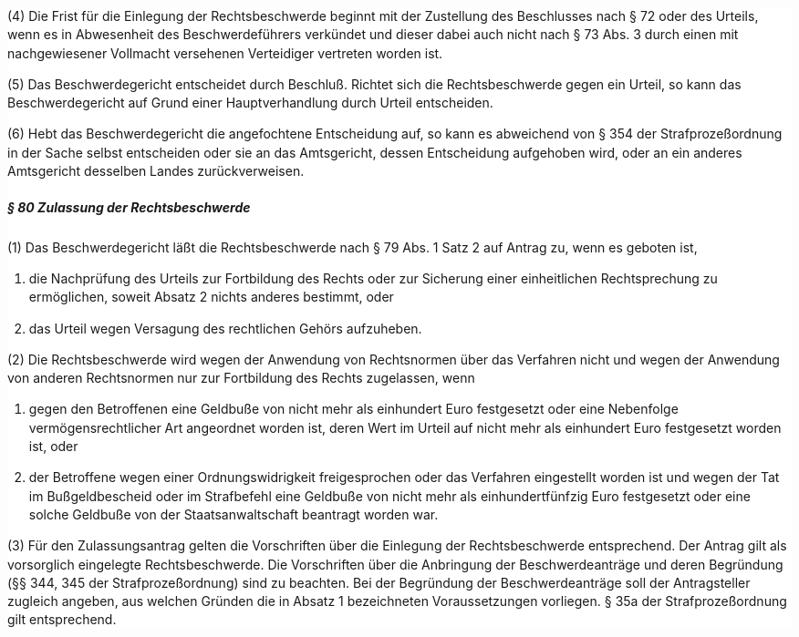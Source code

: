 (4) Die Frist für die Einlegung der Rechtsbeschwerde beginnt mit der
Zustellung des Beschlusses nach § 72 oder des Urteils, wenn es in
Abwesenheit des Beschwerdeführers verkündet und dieser dabei auch
nicht nach § 73 Abs. 3 durch einen mit nachgewiesener Vollmacht
versehenen Verteidiger vertreten worden ist.

(5) Das Beschwerdegericht entscheidet durch Beschluß. Richtet sich die
Rechtsbeschwerde gegen ein Urteil, so kann das Beschwerdegericht auf
Grund einer Hauptverhandlung durch Urteil entscheiden.

(6) Hebt das Beschwerdegericht die angefochtene Entscheidung auf, so
kann es abweichend von § 354 der Strafprozeßordnung in der Sache
selbst entscheiden oder sie an das Amtsgericht, dessen Entscheidung
aufgehoben wird, oder an ein anderes Amtsgericht desselben Landes
zurückverweisen.


##### § 80 Zulassung der Rechtsbeschwerde

(1) Das Beschwerdegericht läßt die Rechtsbeschwerde nach § 79 Abs. 1
Satz 2 auf Antrag zu, wenn es geboten ist,

1.  die Nachprüfung des Urteils zur Fortbildung des Rechts oder zur
    Sicherung einer einheitlichen Rechtsprechung zu ermöglichen, soweit
    Absatz 2 nichts anderes bestimmt, oder


2.  das Urteil wegen Versagung des rechtlichen Gehörs aufzuheben.




(2) Die Rechtsbeschwerde wird wegen der Anwendung von Rechtsnormen
über das Verfahren nicht und wegen der Anwendung von anderen
Rechtsnormen nur zur Fortbildung des Rechts zugelassen, wenn

1.  gegen den Betroffenen eine Geldbuße von nicht mehr als einhundert Euro
    festgesetzt oder eine Nebenfolge vermögensrechtlicher Art angeordnet
    worden ist, deren Wert im Urteil auf nicht mehr als einhundert Euro
    festgesetzt worden ist, oder


2.  der Betroffene wegen einer Ordnungswidrigkeit freigesprochen oder das
    Verfahren eingestellt worden ist und wegen der Tat im Bußgeldbescheid
    oder im Strafbefehl eine Geldbuße von nicht mehr als einhundertfünfzig
    Euro festgesetzt oder eine solche Geldbuße von der Staatsanwaltschaft
    beantragt worden war.




(3) Für den Zulassungsantrag gelten die Vorschriften über die
Einlegung der Rechtsbeschwerde entsprechend. Der Antrag gilt als
vorsorglich eingelegte Rechtsbeschwerde. Die Vorschriften über die
Anbringung der Beschwerdeanträge und deren Begründung (§§ 344, 345 der
Strafprozeßordnung) sind zu beachten. Bei der Begründung der
Beschwerdeanträge soll der Antragsteller zugleich angeben, aus welchen
Gründen die in Absatz 1 bezeichneten Voraussetzungen vorliegen. § 35a
der Strafprozeßordnung gilt entsprechend.
